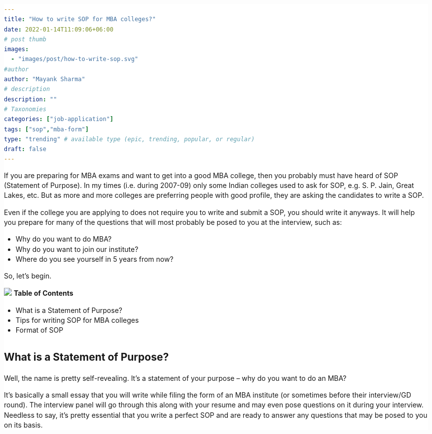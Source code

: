 ```yaml
---
title: "How to write SOP for MBA colleges?"
date: 2022-01-14T11:09:06+06:00
# post thumb
images:
  - "images/post/how-to-write-sop.svg"
#author
author: "Mayank Sharma"
# description
description: ""
# Taxonomies
categories: ["job-application"]
tags: ["sop","mba-form"]
type: "trending" # available type (epic, trending, popular, or regular)
draft: false
---
```


If you are preparing for MBA exams and want to get into a good MBA college, then you probably must have heard of SOP (Statement of Purpose). In my times (i.e. during 2007-09) only some Indian colleges used to ask for SOP, e.g. S. P. Jain, Great Lakes, etc. But as more and more colleges are preferring people with good profile, they are asking the candidates to write a SOP.

Even if the college you are applying to does not require you to write and submit a SOP, you should write it anyways. It will help you prepare for many of the questions that will most probably be posed to you at the interview, such as:

* Why do you want to do MBA?
* Why do you want to join our institute?
* Where do you see yourself in 5 years from now?

So, let’s begin. 

<div class="toc-mak">
<img src="../../images/pencil.png">
<b>Table of Contents</b>
<ul>
<li>What is a Statement of Purpose?</li>
<li>Tips for writing SOP for MBA colleges</li>
<li>Format of SOP</li>
</ul>
</div>

## What is a Statement of Purpose?

Well, the name is pretty self-revealing. It’s a statement of your purpose – why do you want to do an MBA? 

It’s basically a small essay that you will write while filing the form of an MBA institute (or sometimes before their interview/GD round). The interview panel will go through this along with your resume and may even pose questions on it during your interview. Needless to say, it’s pretty essential that you write a perfect SOP and are ready to answer any questions that may be posed to you on its basis. 
